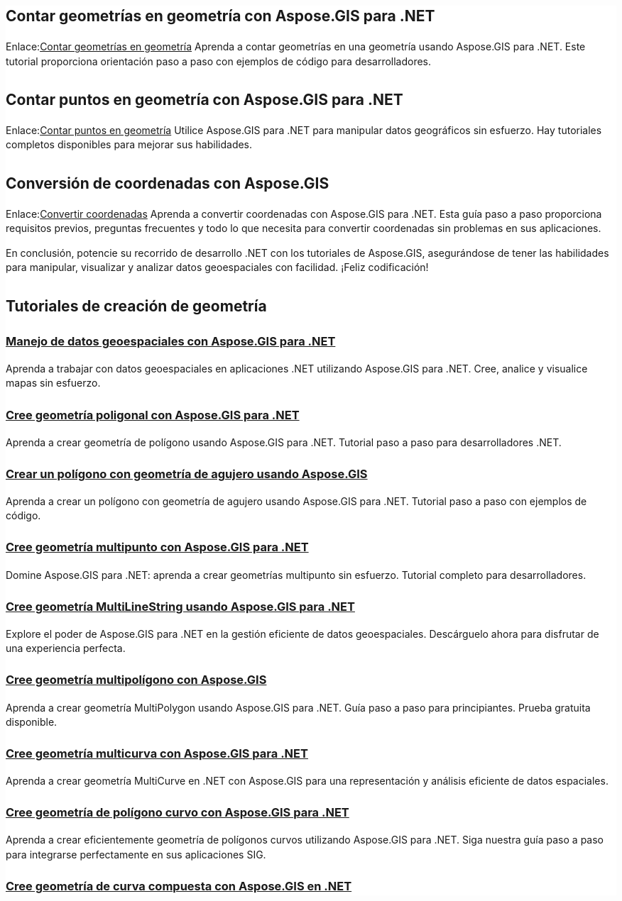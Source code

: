 ## Contar geometrías en geometría con Aspose.GIS para .NET
  Enlace:[Contar geometrías en geometría](./count-geometries-in-geometry/)
 Aprenda a contar geometrías en una geometría usando Aspose.GIS para .NET. Este tutorial proporciona orientación paso a paso con ejemplos de código para desarrolladores.

## Contar puntos en geometría con Aspose.GIS para .NET
  Enlace:[Contar puntos en geometría](./count-points-in-geometry/)
 Utilice Aspose.GIS para .NET para manipular datos geográficos sin esfuerzo. Hay tutoriales completos disponibles para mejorar sus habilidades.

## Conversión de coordenadas con Aspose.GIS
  Enlace:[Convertir coordenadas](./convert-coordinates/)
 Aprenda a convertir coordenadas con Aspose.GIS para .NET. Esta guía paso a paso proporciona requisitos previos, preguntas frecuentes y todo lo que necesita para convertir coordenadas sin problemas en sus aplicaciones.

En conclusión, potencie su recorrido de desarrollo .NET con los tutoriales de Aspose.GIS, asegurándose de tener las habilidades para manipular, visualizar y analizar datos geoespaciales con facilidad. ¡Feliz codificación!
## Tutoriales de creación de geometría
### [Manejo de datos geoespaciales con Aspose.GIS para .NET](./create-linestring-geometry/)
Aprenda a trabajar con datos geoespaciales en aplicaciones .NET utilizando Aspose.GIS para .NET. Cree, analice y visualice mapas sin esfuerzo.
### [Cree geometría poligonal con Aspose.GIS para .NET](./create-polygon-geometry/)
Aprenda a crear geometría de polígono usando Aspose.GIS para .NET. Tutorial paso a paso para desarrolladores .NET.
### [Crear un polígono con geometría de agujero usando Aspose.GIS](./create-polygon-with-hole-geometry/)
Aprenda a crear un polígono con geometría de agujero usando Aspose.GIS para .NET. Tutorial paso a paso con ejemplos de código.
### [Cree geometría multipunto con Aspose.GIS para .NET](./create-multipoint-geometry/)
Domine Aspose.GIS para .NET: aprenda a crear geometrías multipunto sin esfuerzo. Tutorial completo para desarrolladores.
### [Cree geometría MultiLineString usando Aspose.GIS para .NET](./create-multilinestring-geometry/)
Explore el poder de Aspose.GIS para .NET en la gestión eficiente de datos geoespaciales. Descárguelo ahora para disfrutar de una experiencia perfecta.
### [Cree geometría multipolígono con Aspose.GIS](./create-multipolygon-geometry/)
Aprenda a crear geometría MultiPolygon usando Aspose.GIS para .NET. Guía paso a paso para principiantes. Prueba gratuita disponible.
### [Cree geometría multicurva con Aspose.GIS para .NET](./create-multicurve-geometry/)
Aprenda a crear geometría MultiCurve en .NET con Aspose.GIS para una representación y análisis eficiente de datos espaciales.
### [Cree geometría de polígono curvo con Aspose.GIS para .NET](./create-curve-polygon-geometry/)
Aprenda a crear eficientemente geometría de polígonos curvos utilizando Aspose.GIS para .NET. Siga nuestra guía paso a paso para integrarse perfectamente en sus aplicaciones SIG.
### [Cree geometría de curva compuesta con Aspose.GIS en .NET](./create-compound-curve-geometry/)